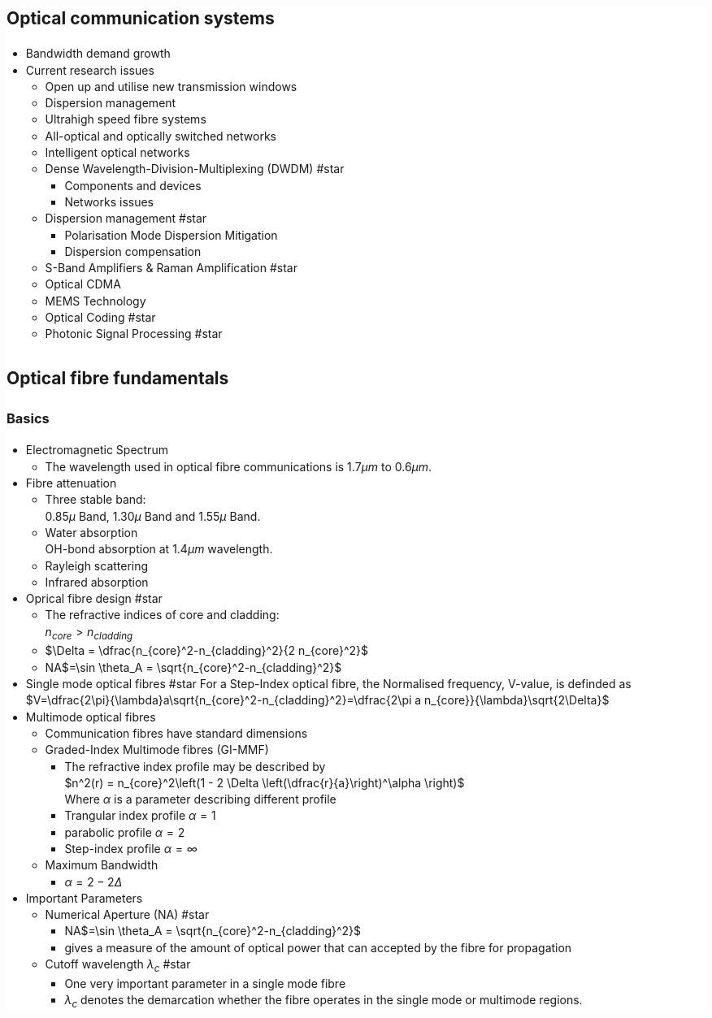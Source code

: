 ## Optical communication systems 

- Bandwidth demand growth 
- Current research issues
  - Open up and utilise new transmission windows
  - Dispersion management
  - Ultrahigh speed fibre systems
  - All-optical and optically switched networks
  - Intelligent optical networks  
  - Dense Wavelength-Division-Multiplexing (DWDM) #star
    - Components and devices
    - Networks issues
  - Dispersion management #star
    - Polarisation Mode Dispersion Mitigation
    - Dispersion compensation
  - S-Band Amplifiers & Raman Amplification #star
  - Optical CDMA
  - MEMS Technology 
  - Optical Coding #star
  - Photonic Signal Processing #star

## Optical fibre fundamentals

### Basics

- Electromagnetic Spectrum 
  - The wavelength used in optical fibre communications is $1.7\mu m$ to $0.6\mu m$.
- Fibre attenuation
  - Three stable band:  
    $0.85\mu$ Band, $1.30 \mu$ Band and $1.55 \mu$ Band.
  - Water absorption  
    OH-bond absorption at $1.4 \mu m$ wavelength.
  - Rayleigh scattering 
  - Infrared absorption 
- Oprical fibre design #star
  - The refractive indices of core and cladding:  
    $n_{core}>n_{cladding}$
  - $\Delta = \dfrac{n_{core}^2-n_{cladding}^2}{2 n_{core}^2}$
  - NA$=\sin \theta_A = \sqrt{n_{core}^2-n_{cladding}^2}$
- Single mode optical fibres #star
  For a Step-Index optical fibre, the Normalised frequency, V-value, is definded as  
  $V=\dfrac{2\pi}{\lambda}a\sqrt{n_{core}^2-n_{cladding}^2}=\dfrac{2\pi a n_{core}}{\lambda}\sqrt{2\Delta}$
- Multimode optical fibres 
  - Communication fibres have standard dimensions
  - Graded-Index Multimode fibres (GI-MMF)
    - The refractive index profile may be described by  
      $n^2(r) = n_{core}^2\left(1 - 2 \Delta \left(\dfrac{r}{a}\right)^\alpha \right)$  
      Where $\alpha$ is a parameter describing different profile 
    - Trangular index profile $\alpha = 1$
    - parabolic profile $\alpha = 2$
    - Step-index profile $\alpha = \infty$
  - Maximum Bandwidth 
    - $\alpha = 2 - 2\Delta$
- Important Parameters
  - Numerical Aperture (NA) #star
    - NA$=\sin \theta_A = \sqrt{n_{core}^2-n_{cladding}^2}$
    - gives a measure of the amount of optical power that can accepted by the fibre for propagation
  - Cutoff wavelength $\lambda_c$ #star
    - One very important parameter in a single mode fibre 
    - $\lambda_c$ denotes the demarcation whether the fibre operates in the single mode or multimode regions.